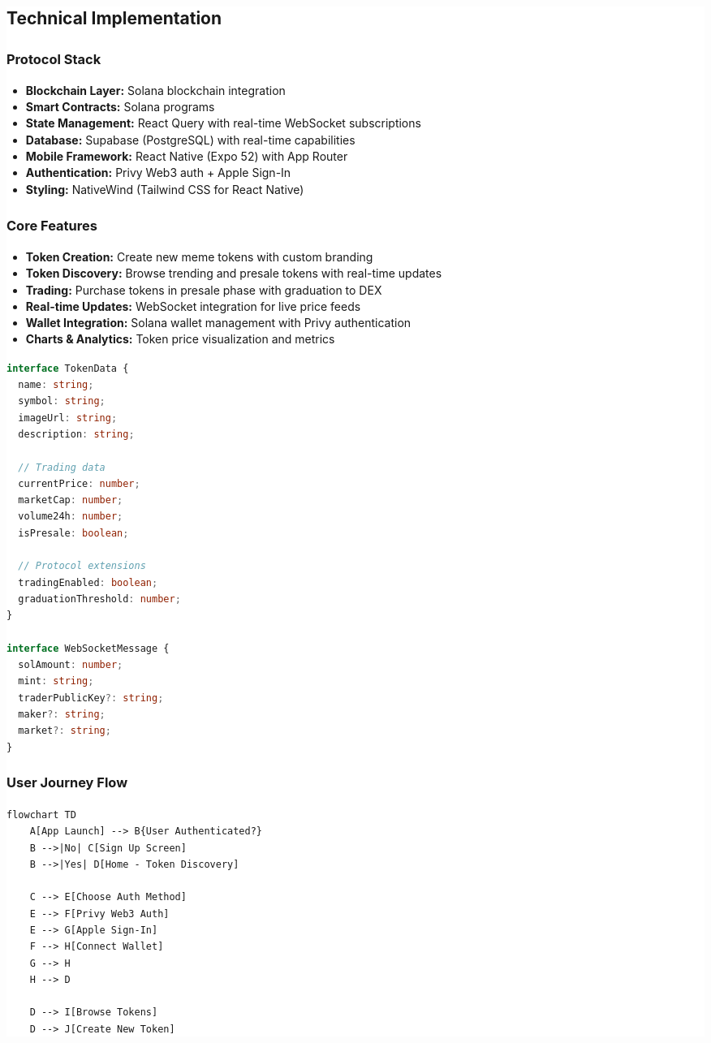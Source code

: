 ## Technical Implementation

### Protocol Stack
- **Blockchain Layer:** Solana blockchain integration
- **Smart Contracts:** Solana programs
- **State Management:** React Query with real-time WebSocket subscriptions
- **Database:** Supabase (PostgreSQL) with real-time capabilities
- **Mobile Framework:** React Native (Expo 52) with App Router
- **Authentication:** Privy Web3 auth + Apple Sign-In
- **Styling:** NativeWind (Tailwind CSS for React Native)

### Core Features
- **Token Creation:** Create new meme tokens with custom branding
- **Token Discovery:** Browse trending and presale tokens with real-time updates
- **Trading:** Purchase tokens in presale phase with graduation to DEX
- **Real-time Updates:** WebSocket integration for live price feeds
- **Wallet Integration:** Solana wallet management with Privy authentication
- **Charts & Analytics:** Token price visualization and metrics

```typescript
interface TokenData {
  name: string;
  symbol: string;
  imageUrl: string;
  description: string;
  
  // Trading data
  currentPrice: number;
  marketCap: number;
  volume24h: number;
  isPresale: boolean;
  
  // Protocol extensions
  tradingEnabled: boolean;
  graduationThreshold: number;
}

interface WebSocketMessage {
  solAmount: number;
  mint: string;
  traderPublicKey?: string;
  maker?: string;
  market?: string;
}
```

### User Journey Flow

```mermaid
flowchart TD
    A[App Launch] --> B{User Authenticated?}
    B -->|No| C[Sign Up Screen]
    B -->|Yes| D[Home - Token Discovery]
    
    C --> E[Choose Auth Method]
    E --> F[Privy Web3 Auth]
    E --> G[Apple Sign-In]
    F --> H[Connect Wallet]
    G --> H
    H --> D
    
    D --> I[Browse Tokens]
    D --> J[Create New Token]
```